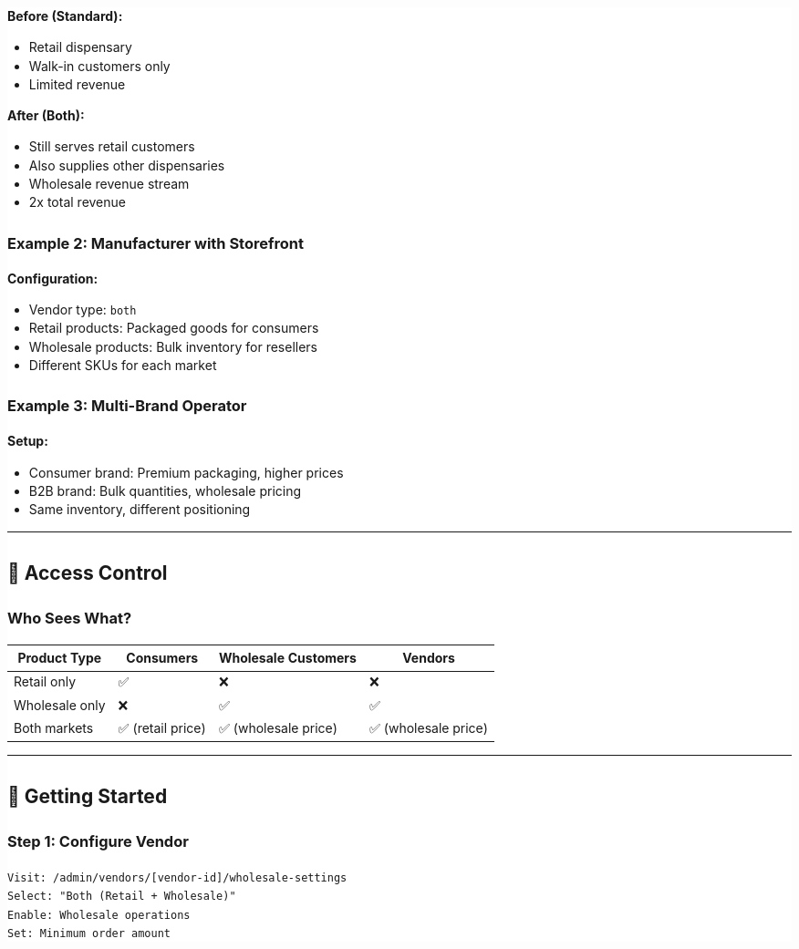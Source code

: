 **Before (Standard):**
- Retail dispensary
- Walk-in customers only
- Limited revenue

**After (Both):**
- Still serves retail customers
- Also supplies other dispensaries
- Wholesale revenue stream
- 2x total revenue

### Example 2: Manufacturer with Storefront

**Configuration:**
- Vendor type: `both`
- Retail products: Packaged goods for consumers
- Wholesale products: Bulk inventory for resellers
- Different SKUs for each market

### Example 3: Multi-Brand Operator

**Setup:**
- Consumer brand: Premium packaging, higher prices
- B2B brand: Bulk quantities, wholesale pricing
- Same inventory, different positioning

---

## 🔐 Access Control

### Who Sees What?

| Product Type | Consumers | Wholesale Customers | Vendors |
|-------------|-----------|-------------------|---------|
| Retail only | ✅ | ❌ | ❌ |
| Wholesale only | ❌ | ✅ | ✅ |
| Both markets | ✅ (retail price) | ✅ (wholesale price) | ✅ (wholesale price) |

---

## 🚀 Getting Started

### Step 1: Configure Vendor
```
Visit: /admin/vendors/[vendor-id]/wholesale-settings
Select: "Both (Retail + Wholesale)"
Enable: Wholesale operations
Set: Minimum order amount
```
